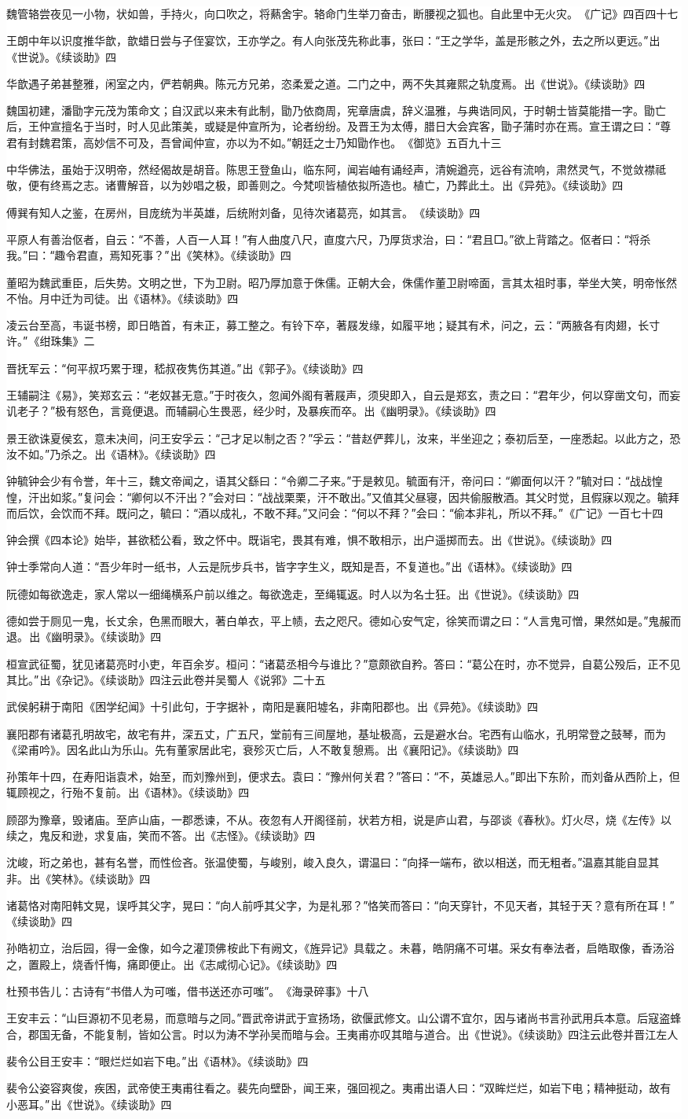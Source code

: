 魏管辂尝夜见一小物，状如兽，手持火，向口吹之，将爇舍宇。辂命门生举刀奋击，断腰视之狐也。自此里中无火灾。 《广记》四百四十七 

王朗中年以识度推华歆，歆蜡日尝与子侄宴饮，王亦学之。有人向张茂先称此事，张曰：“王之学华，盖是形骸之外，去之所以更远。” 出《世说》。《续谈助》四 

华歆遇子弟甚整雅，闲室之内，俨若朝典。陈元方兄弟，恣柔爱之道。二门之中，两不失其雍熙之轨度焉。 出《世说》。《续谈助》四 

魏国初建，潘勖字元茂为策命文；自汉武以来未有此制，勖乃依商周，宪章唐虞，辞义温雅，与典诰同风，于时朝士皆莫能措一字。勖亡后，王仲宣擅名于当时，时人见此策美，或疑是仲宣所为，论者纷纷。及晋王为太傅，腊日大会宾客，勖子蒲时亦在焉。宣王谓之曰：“尊君有封魏君策，高妙信不可及，吾曾闻仲宣，亦以为不如。”朝廷之士乃知勖作也。 《御览》五百九十三 

中华佛法，虽始于汉明帝，然经偈故是胡音。陈思王登鱼山，临东阿，闻岩岫有诵经声，清婉遒亮，远谷有流响，肃然灵气，不觉敛襟祗敬，便有终焉之志。诸曹解音，以为妙唱之极，即善则之。今梵呗皆植依拟所造也。植亡，乃葬此土。 出《异苑》。《续谈助》四 

傅巽有知人之鉴，在房州，目庞统为半英雄，后统附刘备，见待次诸葛亮，如其言。 《续谈助》四 

平原人有善治伛者，自云：“不善，人百一人耳！”有人曲度八尺，直度六尺，乃厚货求治，曰：“君且□。”欲上背踏之。伛者曰：“将杀我。”曰：“趣令君直，焉知死事？” 出《笑林》。《续谈助》四 

董昭为魏武重臣，后失势。文明之世，下为卫尉。昭乃厚加意于侏儒。正朝大会，侏儒作董卫尉啼面，言其太祖时事，举坐大笑，明帝怅然不怡。月中迁为司徒。 出《语林》。《续谈助》四 

凌云台至高，韦诞书榜，即日皓首，有未正，募工整之。有铃下卒，著屐发缘，如履平地；疑其有术，问之，云：“两腋各有肉翅，长寸许。” 《绀珠集》二 

晋抚军云：“何平叔巧累于理，嵇叔夜隽伤其道。” 出《郭子》。《续谈助》四 

王辅嗣注《易》，笑郑玄云：“老奴甚无意。”于时夜久，忽闻外阁有著屐声，须臾即入，自云是郑玄，责之曰：“君年少，何以穿凿文句，而妄讥老子？”极有怒色，言竟便退。而辅嗣心生畏恶，经少时，及暴疾而卒。 出《幽明录》。《续谈助》四 

景王欲诛夏侯玄，意未决间，问王安孚云：“己才足以制之否？”孚云：“昔赵俨葬儿，汝来，半坐迎之；泰初后至，一座悉起。以此方之，恐汝不如。”乃杀之。 出《语林》。《续谈助》四 

钟毓钟会少有令誉，年十三，魏文帝闻之，语其父繇曰：“令卿二子来。”于是敕见。毓面有汗，帝问曰：“卿面何以汗？”毓对曰：“战战惶惶，汗出如浆。”复问会：“卿何以不汗出？”会对曰：“战战栗栗，汗不敢出。”又值其父昼寝，因共偷服散酒。其父时觉，且假寐以观之。毓拜而后饮，会饮而不拜。既问之，毓曰：“酒以成礼，不敢不拜。”又问会：“何以不拜？”会曰：“偷本非礼，所以不拜。” 《广记》一百七十四 

钟会撰《四本论》始毕，甚欲嵇公看，致之怀中。既诣宅，畏其有难，惧不敢相示，出户遥掷而去。 出《世说》。《续谈助》四 

钟士季常向人道：“吾少年时一纸书，人云是阮步兵书，皆字字生义，既知是吾，不复道也。” 出《语林》。《续谈助》四 

阮德如每欲逸走，家人常以一细绳横系户前以维之。每欲逸走，至绳辄返。时人以为名士狂。 出《世说》。《续谈助》四 

德如尝于厕见一鬼，长丈余，色黑而眼大，著白单衣，平上帻，去之咫尺。德如心安气定，徐笑而谓之曰：“人言鬼可憎，果然如是。”鬼赧而退。 出《幽明录》。《续谈助》四 

桓宣武征蜀，犹见诸葛亮时小吏，年百余岁。桓问：“诸葛丞相今与谁比？”意颇欲自矜。答曰：“葛公在时，亦不觉异，自葛公殁后，正不见其比。” 出《杂记》。《续谈助》四注云此卷并吴蜀人《说郛》二十五 

武侯躬耕于南阳 《困学纪闻》十引此句，于字据补 ，南阳是襄阳墟名，非南阳郡也。 出《异苑》。《续谈助》四 

襄阳郡有诸葛孔明故宅，故宅有井，深五丈，广五尺，堂前有三间屋地，基址极高，云是避水台。宅西有山临水，孔明常登之鼓琴，而为《梁甫吟》。因名此山为乐山。先有董家居此宅，衰殄灭亡后，人不敢复憩焉。 出《襄阳记》。《续谈助》四 

孙策年十四，在寿阳诣袁术，始至，而刘豫州到，便求去。袁曰：“豫州何关君？”答曰：“不，英雄忌人。”即出下东阶，而刘备从西阶上，但辄顾视之，行殆不复前。 出《语林》。《续谈助》四 

顾邵为豫章，毁诸庙。至庐山庙，一郡悉谏，不从。夜忽有人开阁径前，状若方相，说是庐山君，与邵谈《春秋》。灯火尽，烧《左传》以续之，鬼反和逊，求复庙，笑而不答。 出《志怪》。《续谈助》四 

沈峻，珩之弟也，甚有名誉，而性俭吝。张温使蜀，与峻别，峻入良久，谓温曰：“向择一端布，欲以相送，而无粗者。”温嘉其能自显其非。 出《笑林》。《续谈助》四 

诸葛恪对南阳韩文晃，误呼其父字，晃曰：“向人前呼其父字，为是礼邪？”恪笑而答曰：“向天穿针，不见天者，其轻于天？意有所在耳！” 《续谈助》四 

孙皓初立，治后园，得一金像，如今之灌顶佛 桉此下有阙文，《旌异记》具载之 。未暮，皓阴痛不可堪。采女有奉法者，启皓取像，香汤浴之，置殿上，烧香忏悔，痛即便止。 出《志咸彻心记》。《续谈助》四 

杜预书告儿：古诗有“书借人为可嗤，借书送还亦可嗤”。 《海录碎事》十八 

王安丰云：“山巨源初不见老易，而意暗与之同。”晋武帝讲武于宣扬场，欲偃武修文。山公谓不宜尔，因与诸尚书言孙武用兵本意。后寇盗蜂合，郡国无备，不能复制，皆如公言。时以为涛不学孙吴而暗与会。王夷甫亦叹其暗与道合。 出《世说》。《续谈助》四注云此卷并晋江左人 

裴令公目王安丰：“眼烂烂如岩下电。” 出《语林》。《续谈助》四 

裴令公姿容爽俊，疾困，武帝使王夷甫往看之。裴先向壁卧，闻王来，强回视之。夷甫出语人曰：“双眸烂烂，如岩下电；精神挺动，故有小恶耳。” 出《世说》。《续谈助》四 
